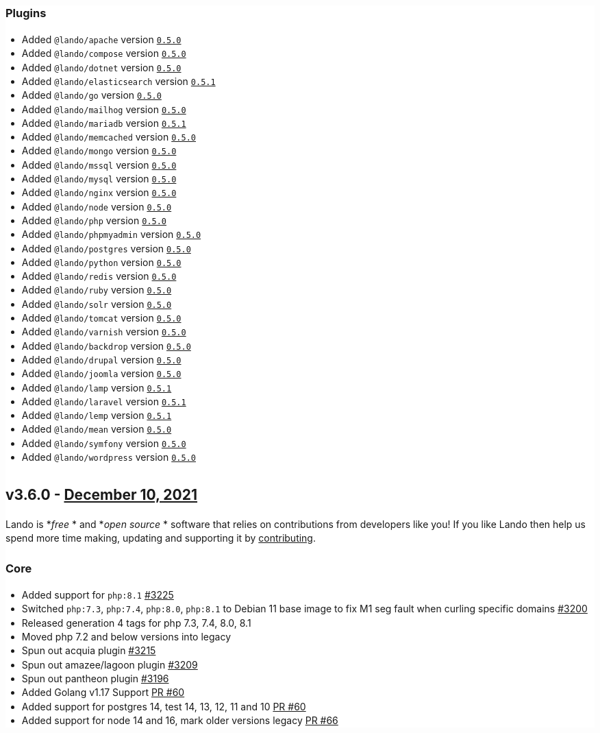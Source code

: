 ### Plugins

* Added `@lando/apache` version [`0.5.0`](https://github.com/lando/apache/releases/tag/v0.5.0)
* Added `@lando/compose` version [`0.5.0`](https://github.com/lando/compose/releases/tag/v0.5.0)
* Added `@lando/dotnet` version [`0.5.0`](https://github.com/lando/dotnet/releases/tag/v0.5.0)
* Added `@lando/elasticsearch` version [`0.5.1`](https://github.com/lando/elasticsearch/releases/tag/v0.5.1)
* Added `@lando/go` version [`0.5.0`](https://github.com/lando/go/releases/tag/v0.5.0)
* Added `@lando/mailhog` version [`0.5.0`](https://github.com/lando/mailhog/releases/tag/v0.5.0)
* Added `@lando/mariadb` version [`0.5.1`](https://github.com/lando/mariadb/releases/tag/v0.5.1)
* Added `@lando/memcached` version [`0.5.0`](https://github.com/lando/memcached/releases/tag/v0.5.0)
* Added `@lando/mongo` version [`0.5.0`](https://github.com/lando/mongo/releases/tag/v0.5.0)
* Added `@lando/mssql` version [`0.5.0`](https://github.com/lando/mssql/releases/tag/v0.5.0)
* Added `@lando/mysql` version [`0.5.0`](https://github.com/lando/mysql/releases/tag/v0.5.0)
* Added `@lando/nginx` version [`0.5.0`](https://github.com/lando/nginx/releases/tag/v0.5.0)
* Added `@lando/node` version [`0.5.0`](https://github.com/lando/node/releases/tag/v0.5.0)
* Added `@lando/php` version [`0.5.0`](https://github.com/lando/php/releases/tag/v0.5.0)
* Added `@lando/phpmyadmin` version [`0.5.0`](https://github.com/lando/phpmyadmin/releases/tag/v0.5.0)
* Added `@lando/postgres` version [`0.5.0`](https://github.com/lando/postgres/releases/tag/v0.5.0)
* Added `@lando/python` version [`0.5.0`](https://github.com/lando/python/releases/tag/v0.5.0)
* Added `@lando/redis` version [`0.5.0`](https://github.com/lando/redis/releases/tag/v0.5.0)
* Added `@lando/ruby` version [`0.5.0`](https://github.com/lando/ruby/releases/tag/v0.5.0)
* Added `@lando/solr` version [`0.5.0`](https://github.com/lando/solr/releases/tag/v0.5.0)
* Added `@lando/tomcat` version [`0.5.0`](https://github.com/lando/tomcat/releases/tag/v0.5.0)
* Added `@lando/varnish` version [`0.5.0`](https://github.com/lando/varnish/releases/tag/v0.5.0)
* Added `@lando/backdrop` version [`0.5.0`](https://github.com/lando/backdrop/releases/tag/v0.5.0)
* Added `@lando/drupal` version [`0.5.0`](https://github.com/lando/drupal/releases/tag/v0.5.0)
* Added `@lando/joomla` version [`0.5.0`](https://github.com/lando/joomla/releases/tag/v0.5.0)
* Added `@lando/lamp` version [`0.5.1`](https://github.com/lando/lamp/releases/tag/v0.5.1)
* Added `@lando/laravel` version [`0.5.1`](https://github.com/lando/laravel/releases/tag/v0.5.1)
* Added `@lando/lemp` version [`0.5.1`](https://github.com/lando/lemp/releases/tag/v0.5.1)
* Added `@lando/mean` version [`0.5.0`](https://github.com/lando/mean/releases/tag/v0.5.0)
* Added `@lando/symfony` version [`0.5.0`](https://github.com/lando/symfony/releases/tag/v0.5.0)
* Added `@lando/wordpress` version [`0.5.0`](https://github.com/lando/symfony/releases/tag/v0.5.0)

## v3.6.0 - [December 10, 2021](https://github.com/lando/cli/releases/tag/v3.6.0)

Lando is **free* * and **open source* * software that relies on contributions from developers like you! If you like Lando then help us spend more time making, updating and supporting it by [contributing](https://github.com/sponsors/lando).

### Core

* Added support for `php:8.1` [#3225](https://github.com/lando/lando/issues/3225)
* Switched `php:7.3`, `php:7.4`, `php:8.0`, `php:8.1` to Debian 11 base image to fix M1 seg fault when curling specific domains [#3200](https://github.com/lando/lando/issues/3200)
* Released generation 4 tags for php 7.3, 7.4, 8.0, 8.1
* Moved php 7.2 and below versions into legacy
* Spun out acquia plugin [#3215](https://github.com/lando/lando/issues/3215)
* Spun out amazee/lagoon plugin [#3209](https://github.com/lando/lando/issues/3209)
* Spun out pantheon plugin [#3196](https://github.com/lando/lando/issues/3196)
* Added Golang v1.17 Support [PR #60](https://github.com/lando/cli/pull/60)
* Added support for postgres 14, test 14, 13, 12, 11 and 10 [PR #60](https://github.com/lando/cli/pull/68)
* Added support for node 14 and 16, mark older versions legacy [PR #66](https://github.com/lando/cli/pull/66)
